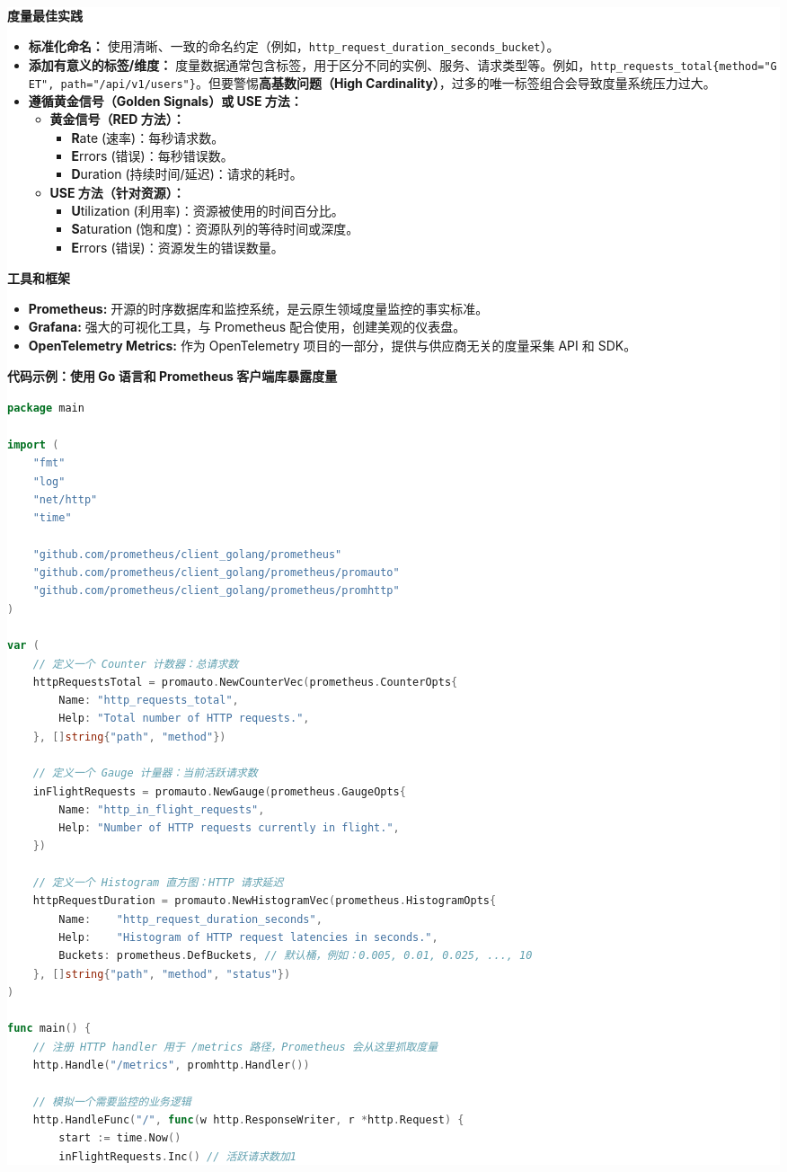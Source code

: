**度量最佳实践**
*   **标准化命名：** 使用清晰、一致的命名约定（例如，`http_request_duration_seconds_bucket`）。
*   **添加有意义的标签/维度：** 度量数据通常包含标签，用于区分不同的实例、服务、请求类型等。例如，`http_requests_total{method="GET", path="/api/v1/users"}`。但要警惕**高基数问题（High Cardinality）**，过多的唯一标签组合会导致度量系统压力过大。
*   **遵循黄金信号（Golden Signals）或 USE 方法：**
    *   **黄金信号（RED 方法）：**
        *   **R**ate (速率)：每秒请求数。
        *   **E**rrors (错误)：每秒错误数。
        *   **D**uration (持续时间/延迟)：请求的耗时。
    *   **USE 方法（针对资源）：**
        *   **U**tilization (利用率)：资源被使用的时间百分比。
        *   **S**aturation (饱和度)：资源队列的等待时间或深度。
        *   **E**rrors (错误)：资源发生的错误数量。

**工具和框架**
*   **Prometheus:** 开源的时序数据库和监控系统，是云原生领域度量监控的事实标准。
*   **Grafana:** 强大的可视化工具，与 Prometheus 配合使用，创建美观的仪表盘。
*   **OpenTelemetry Metrics:** 作为 OpenTelemetry 项目的一部分，提供与供应商无关的度量采集 API 和 SDK。

**代码示例：使用 Go 语言和 Prometheus 客户端库暴露度量**

```go
package main

import (
	"fmt"
	"log"
	"net/http"
	"time"

	"github.com/prometheus/client_golang/prometheus"
	"github.com/prometheus/client_golang/prometheus/promauto"
	"github.com/prometheus/client_golang/prometheus/promhttp"
)

var (
	// 定义一个 Counter 计数器：总请求数
	httpRequestsTotal = promauto.NewCounterVec(prometheus.CounterOpts{
		Name: "http_requests_total",
		Help: "Total number of HTTP requests.",
	}, []string{"path", "method"})

	// 定义一个 Gauge 计量器：当前活跃请求数
	inFlightRequests = promauto.NewGauge(prometheus.GaugeOpts{
		Name: "http_in_flight_requests",
		Help: "Number of HTTP requests currently in flight.",
	})

	// 定义一个 Histogram 直方图：HTTP 请求延迟
	httpRequestDuration = promauto.NewHistogramVec(prometheus.HistogramOpts{
		Name:    "http_request_duration_seconds",
		Help:    "Histogram of HTTP request latencies in seconds.",
		Buckets: prometheus.DefBuckets, // 默认桶，例如：0.005, 0.01, 0.025, ..., 10
	}, []string{"path", "method", "status"})
)

func main() {
	// 注册 HTTP handler 用于 /metrics 路径，Prometheus 会从这里抓取度量
	http.Handle("/metrics", promhttp.Handler())

	// 模拟一个需要监控的业务逻辑
	http.HandleFunc("/", func(w http.ResponseWriter, r *http.Request) {
		start := time.Now()
		inFlightRequests.Inc() // 活跃请求数加1

```